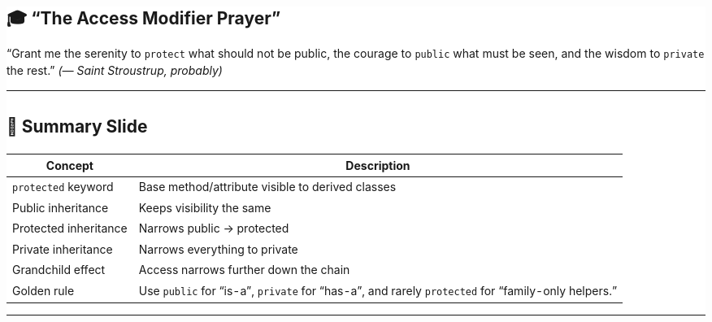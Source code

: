 
## :mortar_board: “The Access Modifier Prayer”

“Grant me the serenity to `protect` what should not be public,
the courage to `public` what must be seen,
and the wisdom to `private` the rest.”
_(— Saint Stroustrup, probably)_

---

## :checkered_flag: Summary Slide

| Concept               | Description                                                                                       |
| --------------------- | ------------------------------------------------------------------------------------------------- |
| `protected` keyword   | Base method/attribute visible to derived classes                                                  |
| Public inheritance    | Keeps visibility the same                                                                         |
| Protected inheritance | Narrows public → protected                                                                        |
| Private inheritance   | Narrows everything to private                                                                     |
| Grandchild effect     | Access narrows further down the chain                                                             |
| Golden rule           | Use `public` for “is-a”, `private` for “has-a”, and rarely `protected` for “family-only helpers.” |

---
